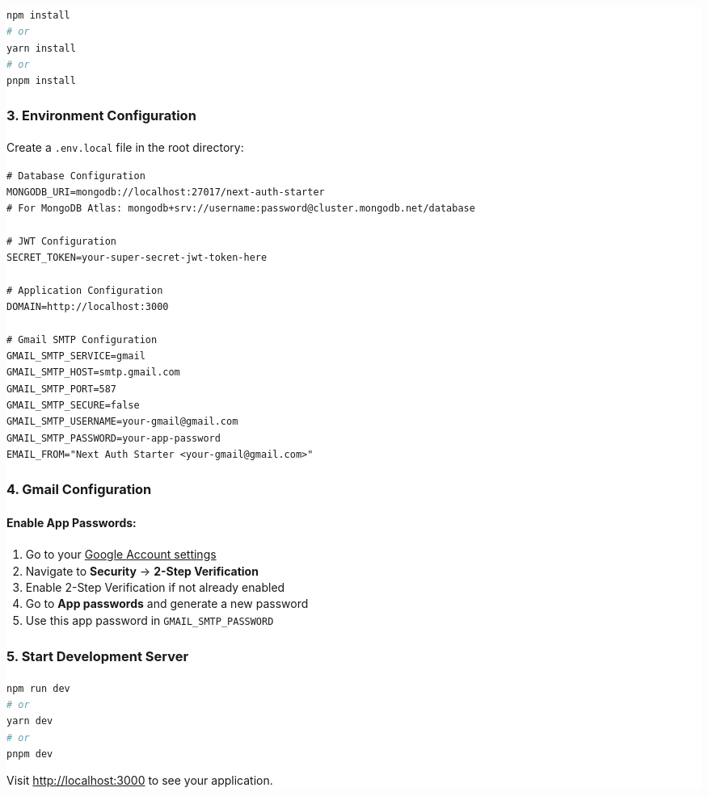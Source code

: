 ```bash
npm install
# or
yarn install
# or
pnpm install
```

### 3. Environment Configuration

Create a `.env.local` file in the root directory:

```env
# Database Configuration
MONGODB_URI=mongodb://localhost:27017/next-auth-starter
# For MongoDB Atlas: mongodb+srv://username:password@cluster.mongodb.net/database

# JWT Configuration
SECRET_TOKEN=your-super-secret-jwt-token-here

# Application Configuration
DOMAIN=http://localhost:3000

# Gmail SMTP Configuration
GMAIL_SMTP_SERVICE=gmail
GMAIL_SMTP_HOST=smtp.gmail.com
GMAIL_SMTP_PORT=587
GMAIL_SMTP_SECURE=false
GMAIL_SMTP_USERNAME=your-gmail@gmail.com
GMAIL_SMTP_PASSWORD=your-app-password
EMAIL_FROM="Next Auth Starter <your-gmail@gmail.com>"
```

### 4. Gmail Configuration

#### Enable App Passwords:

1. Go to your [Google Account settings](https://myaccount.google.com/)
2. Navigate to **Security** → **2-Step Verification**
3. Enable 2-Step Verification if not already enabled
4. Go to **App passwords** and generate a new password
5. Use this app password in `GMAIL_SMTP_PASSWORD`

### 5. Start Development Server

```bash
npm run dev
# or
yarn dev
# or
pnpm dev
```

Visit [http://localhost:3000](http://localhost:3000) to see your application.
